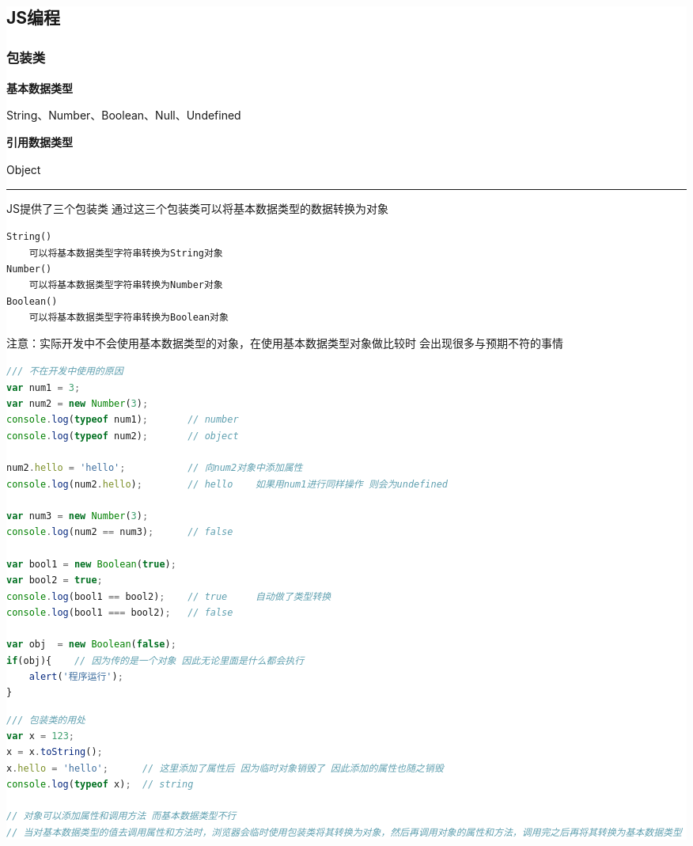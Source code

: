 ## JS编程

### 包装类

**基本数据类型**

String、Number、Boolean、Null、Undefined

**引用数据类型**

Object

----

JS提供了三个包装类 通过这三个包装类可以将基本数据类型的数据转换为对象

```
String()
	可以将基本数据类型字符串转换为String对象
Number()
	可以将基本数据类型字符串转换为Number对象
Boolean()
	可以将基本数据类型字符串转换为Boolean对象
```

注意：实际开发中不会使用基本数据类型的对象，在使用基本数据类型对象做比较时 会出现很多与预期不符的事情

```javascript
/// 不在开发中使用的原因
var num1 = 3;
var num2 = new Number(3);
console.log(typeof num1);       // number
console.log(typeof num2);       // object 

num2.hello = 'hello';           // 向num2对象中添加属性
console.log(num2.hello);        // hello    如果用num1进行同样操作 则会为undefined

var num3 = new Number(3);
console.log(num2 == num3);      // false

var bool1 = new Boolean(true);
var bool2 = true;
console.log(bool1 == bool2);    // true     自动做了类型转换
console.log(bool1 === bool2);   // false

var obj  = new Boolean(false);
if(obj){    // 因为传的是一个对象 因此无论里面是什么都会执行
	alert('程序运行');
}
```

```javascript
/// 包装类的用处
var x = 123;
x = x.toString();
x.hello = 'hello';      // 这里添加了属性后 因为临时对象销毁了 因此添加的属性也随之销毁
console.log(typeof x);  // string

// 对象可以添加属性和调用方法 而基本数据类型不行
// 当对基本数据类型的值去调用属性和方法时，浏览器会临时使用包装类将其转换为对象，然后再调用对象的属性和方法，调用完之后再将其转换为基本数据类型
```
